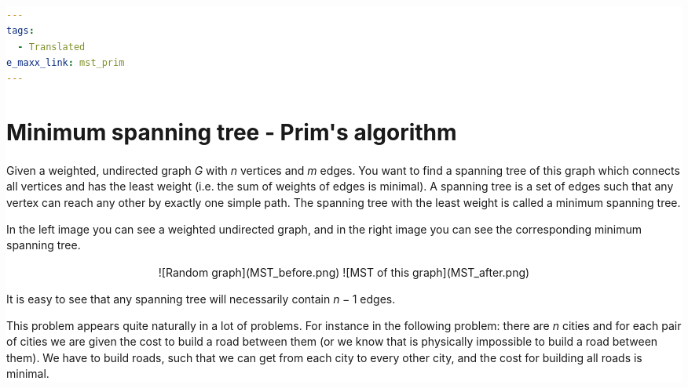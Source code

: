 ```yaml
---
tags:
  - Translated
e_maxx_link: mst_prim
---
```


# Minimum spanning tree - Prim's algorithm

Given a weighted, undirected graph $G$ with $n$ vertices and $m$ edges.
You want to find a spanning tree of this graph which connects all vertices and has the least weight (i.e. the sum of weights of edges is minimal).
A spanning tree is a set of edges such that any vertex can reach any other by exactly one simple path.
The spanning tree with the least weight is called a minimum spanning tree.

In the left image you can see a weighted undirected graph, and in the right image you can see the corresponding minimum spanning tree.

<center>![Random graph](MST_before.png) ![MST of this graph](MST_after.png)</center>

It is easy to see that any spanning tree will necessarily contain $n-1$ edges.

This problem appears quite naturally in a lot of problems.
For instance in the following problem:
there are $n$ cities and for each pair of cities we are given the cost to build a road between them (or we know that is physically impossible to build a road between them).
We have to build roads, such that we can get from each city to every other city, and the cost for building all roads is minimal.
